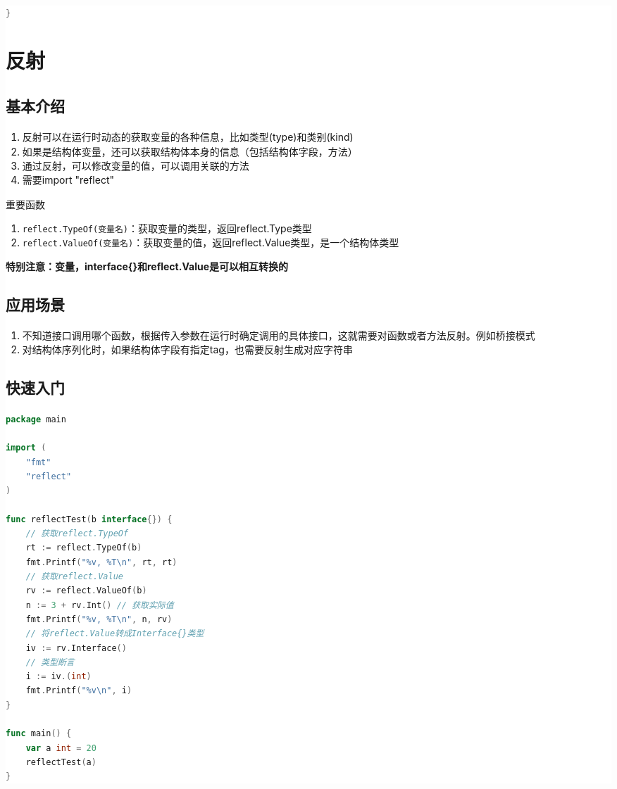    ```go
   }
   ```

# 反射

## 基本介绍

1. 反射可以在运行时动态的获取变量的各种信息，比如类型(type)和类别(kind)
2. 如果是结构体变量，还可以获取结构体本身的信息（包括结构体字段，方法）
3. 通过反射，可以修改变量的值，可以调用关联的方法
4. 需要import "reflect"

重要函数

1. `reflect.TypeOf(变量名)`：获取变量的类型，返回reflect.Type类型
2. `reflect.ValueOf(变量名)`：获取变量的值，返回reflect.Value类型，是一个结构体类型

**特别注意：变量，interface{}和reflect.Value是可以相互转换的**

## 应用场景

1. 不知道接口调用哪个函数，根据传入参数在运行时确定调用的具体接口，这就需要对函数或者方法反射。例如桥接模式
2. 对结构体序列化时，如果结构体字段有指定tag，也需要反射生成对应字符串

## 快速入门

```go
package main

import (
	"fmt"
	"reflect"
)

func reflectTest(b interface{}) {
	// 获取reflect.TypeOf
	rt := reflect.TypeOf(b)
	fmt.Printf("%v, %T\n", rt, rt)
	// 获取reflect.Value
	rv := reflect.ValueOf(b)
	n := 3 + rv.Int() // 获取实际值
	fmt.Printf("%v, %T\n", n, rv)
	// 将reflect.Value转成Interface{}类型
	iv := rv.Interface()
	// 类型断言
	i := iv.(int)
	fmt.Printf("%v\n", i)
}

func main() {
	var a int = 20
	reflectTest(a)
}
```
